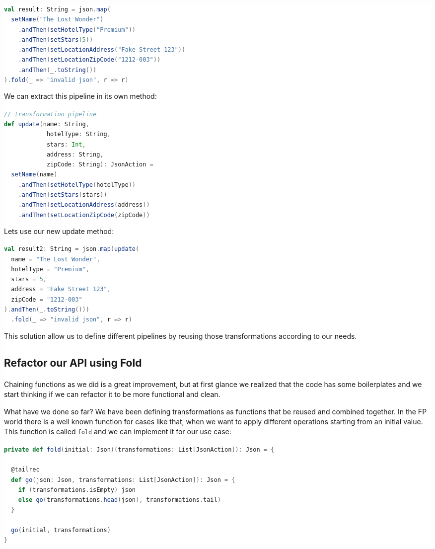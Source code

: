``` scala
val result: String = json.map(
  setName("The Lost Wonder")
    .andThen(setHotelType("Premium"))
    .andThen(setStars(5))
    .andThen(setLocationAddress("Fake Street 123"))
    .andThen(setLocationZipCode("1212-003"))
    .andThen(_.toString())
).fold(_ => "invalid json", r => r)
```

We can extract this pipeline in its own method:

``` scala
// transformation pipeline
def update(name: String,
            hotelType: String,
            stars: Int,
            address: String,
            zipCode: String): JsonAction =
  setName(name)
    .andThen(setHotelType(hotelType))
    .andThen(setStars(stars))
    .andThen(setLocationAddress(address))
    .andThen(setLocationZipCode(zipCode))
```

Lets use our new update method:

``` scala
val result2: String = json.map(update(
  name = "The Lost Wonder",
  hotelType = "Premium",
  stars = 5,
  address = "Fake Street 123",
  zipCode = "1212-003"
).andThen(_.toString()))
  .fold(_ => "invalid json", r => r)
```

This solution allow us to define different pipelines by reusing those transformations according to our needs.

## Refactor our API using Fold

Chaining functions as we did is a great improvement, but at first glance we realized that the code has some boilerplates and we start thinking if we can refactor it to be more functional and clean.

What have we done so far? We have been defining transformations as functions that be reused and combined together. In the FP world there is a well known function for cases like that, when we want to apply different operations starting from an initial value. This function is called `fold` and we can implement it for our use case:

``` scala
private def fold(initial: Json)(transformations: List[JsonAction]): Json = {

  @tailrec
  def go(json: Json, transformations: List[JsonAction]): Json = {
    if (transformations.isEmpty) json
    else go(transformations.head(json), transformations.tail)
  }

  go(initial, transformations)
}
```
